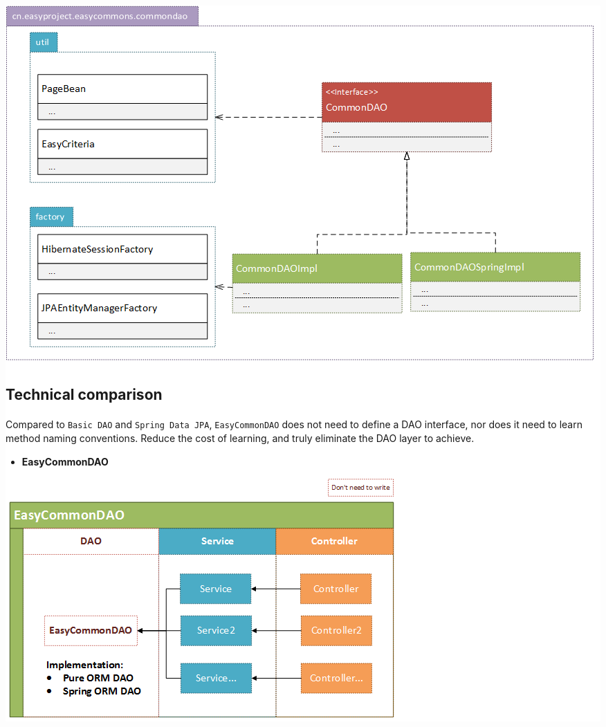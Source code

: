 ![EasyCommonDAO](images/Architecture.png)




## Technical comparison

Compared to `Basic DAO` and `Spring Data JPA`, `EasyCommonDAO` does not need to define a DAO interface, nor does it need to learn method naming conventions. Reduce the cost of learning, and truly eliminate the DAO layer to achieve.


- **EasyCommonDAO**

 ![EasyCommonDAO](images/EasyCommonDAO.png)
